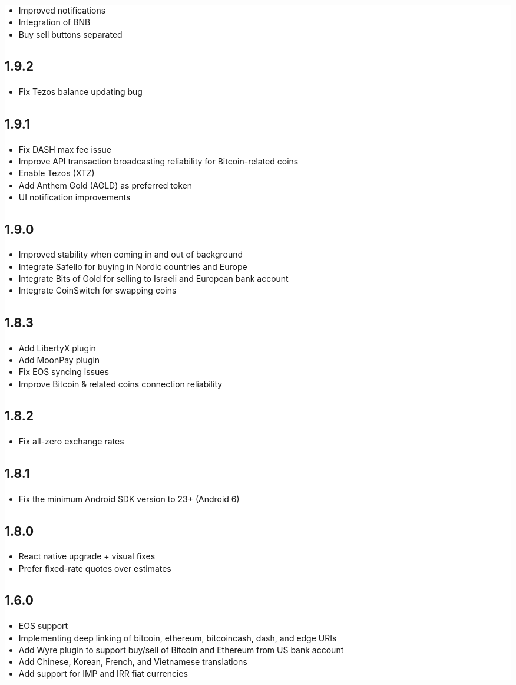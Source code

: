 - Improved notifications
- Integration of BNB
- Buy sell buttons separated

## 1.9.2

- Fix Tezos balance updating bug

## 1.9.1

- Fix DASH max fee issue
- Improve API transaction broadcasting reliability for Bitcoin-related coins
- Enable Tezos (XTZ)
- Add Anthem Gold (AGLD) as preferred token
- UI notification improvements

## 1.9.0

- Improved stability when coming in and out of background
- Integrate Safello for buying in Nordic countries and Europe
- Integrate Bits of Gold for selling to Israeli and European bank account
- Integrate CoinSwitch for swapping coins

## 1.8.3

- Add LibertyX plugin
- Add MoonPay plugin
- Fix EOS syncing issues
- Improve Bitcoin & related coins connection reliability

## 1.8.2

- Fix all-zero exchange rates

## 1.8.1

- Fix the minimum Android SDK version to 23+ (Android 6)

## 1.8.0

- React native upgrade + visual fixes
- Prefer fixed-rate quotes over estimates

## 1.6.0

- EOS support
- Implementing deep linking of bitcoin, ethereum, bitcoincash, dash, and edge URIs
- Add Wyre plugin to support buy/sell of Bitcoin and Ethereum from US bank account
- Add Chinese, Korean, French, and Vietnamese translations
- Add support for IMP and IRR fiat currencies
